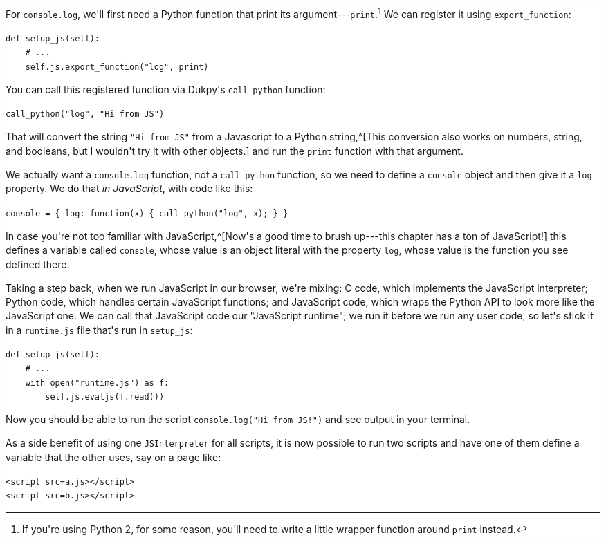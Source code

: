 For `console.log`, we'll first need a Python function that print its
argument---`print`.[^5] We can register it using `export_function`:

[^5]: If you're using Python 2, for some reason, you'll need to write
    a little wrapper function around `print` instead.

``` {.python}
def setup_js(self):
    # ...
    self.js.export_function("log", print)
```

You can call this registered function via Dukpy's `call_python`
function:

``` {.javascript}
call_python("log", "Hi from JS")
```

That will convert the string `"Hi from JS"` from a Javascript to a
Python string,^[This conversion also works on numbers, string, and
booleans, but I wouldn't try it with other objects.] and run the
`print` function with that argument.

We actually want a `console.log` function, not a `call_python`
function, so we need to define a `console` object and then give it a
`log` property. We do that *in JavaScript*, with code like this:

``` {.javascript}
console = { log: function(x) { call_python("log", x); } }
```

In case you're not too familiar with JavaScript,^[Now's a good time to
brush up---this chapter has a ton of JavaScript!] this defines a
variable called `console`, whose value is an object literal with the
property `log`, whose value is the function you see defined there.

Taking a step back, when we run JavaScript in our browser, we're
mixing: C code, which implements the JavaScript interpreter; Python
code, which handles certain JavaScript functions; and JavaScript code,
which wraps the Python API to look more like the JavaScript one. We
can call that JavaScript code our "JavaScript runtime"; we run it
before we run any user code, so let's stick it in a `runtime.js`
file that's run in `setup_js`:

``` {.python expected=False}
def setup_js(self):
    # ...
    with open("runtime.js") as f:
        self.js.evaljs(f.read())
```

Now you should be able to run the script `console.log("Hi from JS!")`
and see output in your terminal.

As a side benefit of using one `JSInterpreter` for all scripts, it is
now possible to run two scripts and have one of them define a variable
that the other uses, say on a page like:

```
<script src=a.js></script>
<script src=b.js></script>
```


[^1]: For examples, games are usually written in C or C++ to take
[^2]: Or, on my Linux machine, I sometimes get errors due to file
[scriptElement]: https://html.spec.whatwg.org/multipage/scripting.html#the-script-element
[deferAttr]: https://developer.mozilla.org/en-US/docs/Web/HTML/Element/script#attr-defer
[^6]: Have you noticed that we now have a half-dozen of these functions?
[^7]: Yes, that's a confusing error message. Is it a `JSRuntimeError`,
[^8]: Handles are the browser analogs of file descriptors, which give
[^id-elt]: `node_to_handle` uses `id(elt)` instead of `elt` as its key
[^9]: Note to JS experts: Dukpy does not implement newer JS syntax
[^10]: If your JavaScript is rusty, you might want to read up on the
[^11]: This code creates new `Node` objects every time you call
[^edit-then-event]: After, not before, so that any event handlers see
[^dukpy-object]: DukPy provides the `dukpy` object to do this better,
[idAttr]: https://developer.mozilla.org/en-US/docs/Web/HTML/Global_attributes/id
[reflection]: https://html.spec.whatwg.org/multipage/common-dom-interfaces.html#reflecting-content-attributes-in-idl-attributes
[setAttribute]: https://developer.mozilla.org/en-US/docs/Web/API/Element/setAttribute
[Adobe Flash]: https://www.adobe.com/products/flashplayer/end-of-life.html
[javaApplets]: https://en.wikipedia.org/wiki/Java_applet
[browserExtension]: https://en.wikipedia.org/wiki/Browser_extension
[progEnhancement]: https://en.wikipedia.org/wiki/Progressive_enhancement
[javaLang]: https://en.wikipedia.org/wiki/Java_(programming_language)
[historyJS]: https://auth0.com/blog/a-brief-history-of-javascript/
[children]: https://developer.mozilla.org/en-US/docs/Web/API/ParentNode/children
[^13]: The DOM method `childNodes` gives access to both elements and
[createElement]: https://developer.mozilla.org/en-US/docs/Web/API/Document/createElement
[appendChild]: https://developer.mozilla.org/en-US/docs/Web/API/Node/appendChild
[insertBefore]: https://developer.mozilla.org/en-US/docs/Web/API/Node/insertBefore
[removeChild]: https://developer.mozilla.org/en-US/docs/Web/API/Node/removeChild
 [eventBubbling]: https://developer.mozilla.org/en-US/docs/Learn/JavaScript/Building_blocks/Events#event_bubbling_and_capture
[canvas-tutorial]: https://developer.mozilla.org/en-US/docs/Web/API/Canvas_API/Tutorial
[^sync-xhr]: Technically, `XMLHttpRequest` supports synchronous requests as an
[^sync-xhr-ok]: It's ok for you to cut corners and implement this by making the
[xhr-tutorial]: https://developer.mozilla.org/en-US/docs/Web/API/XMLHttpRequest/Using_XMLHttpRequest
[cssstyle]: https://developer.mozilla.org/en-US/docs/Web/API/CSSStyleDeclaration
[styleAttr]: https://developer.mozilla.org/en-US/docs/Web/HTML/Global_attributes/style